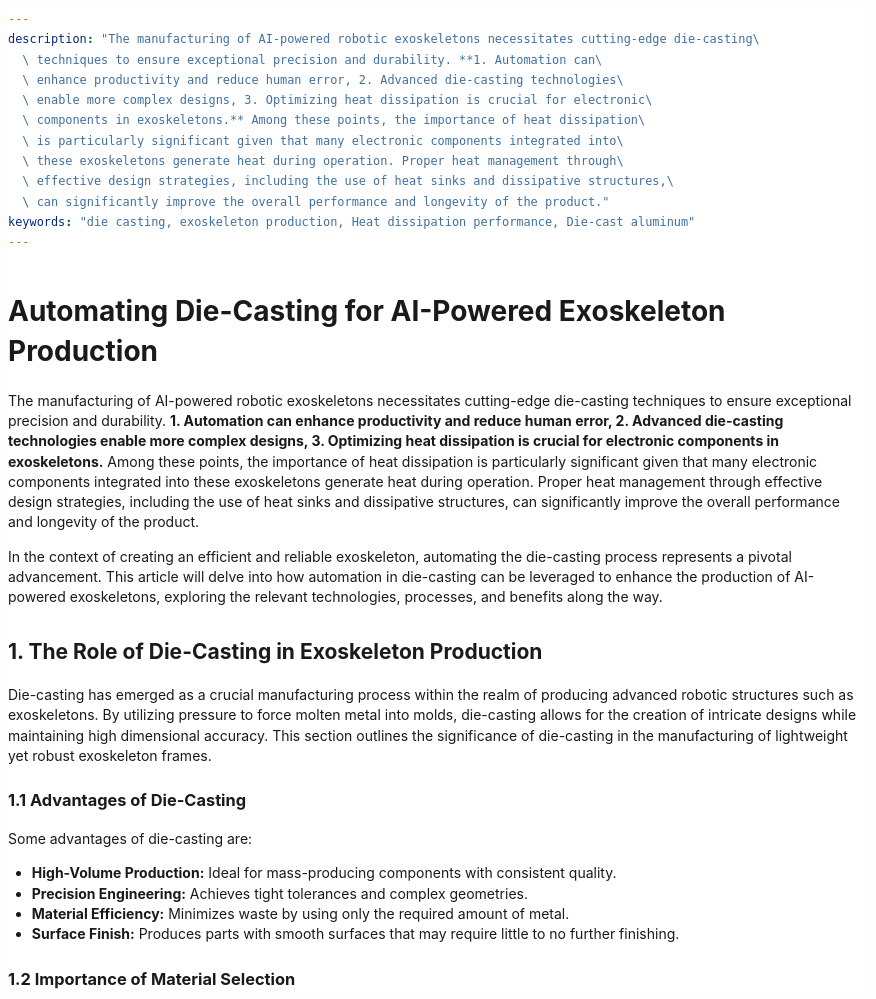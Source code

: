 ```yaml
---
description: "The manufacturing of AI-powered robotic exoskeletons necessitates cutting-edge die-casting\
  \ techniques to ensure exceptional precision and durability. **1. Automation can\
  \ enhance productivity and reduce human error, 2. Advanced die-casting technologies\
  \ enable more complex designs, 3. Optimizing heat dissipation is crucial for electronic\
  \ components in exoskeletons.** Among these points, the importance of heat dissipation\
  \ is particularly significant given that many electronic components integrated into\
  \ these exoskeletons generate heat during operation. Proper heat management through\
  \ effective design strategies, including the use of heat sinks and dissipative structures,\
  \ can significantly improve the overall performance and longevity of the product."
keywords: "die casting, exoskeleton production, Heat dissipation performance, Die-cast aluminum"
---
```

# Automating Die-Casting for AI-Powered Exoskeleton Production

The manufacturing of AI-powered robotic exoskeletons necessitates cutting-edge die-casting techniques to ensure exceptional precision and durability. **1. Automation can enhance productivity and reduce human error, 2. Advanced die-casting technologies enable more complex designs, 3. Optimizing heat dissipation is crucial for electronic components in exoskeletons.** Among these points, the importance of heat dissipation is particularly significant given that many electronic components integrated into these exoskeletons generate heat during operation. Proper heat management through effective design strategies, including the use of heat sinks and dissipative structures, can significantly improve the overall performance and longevity of the product.

In the context of creating an efficient and reliable exoskeleton, automating the die-casting process represents a pivotal advancement. This article will delve into how automation in die-casting can be leveraged to enhance the production of AI-powered exoskeletons, exploring the relevant technologies, processes, and benefits along the way.

## **1. The Role of Die-Casting in Exoskeleton Production**

Die-casting has emerged as a crucial manufacturing process within the realm of producing advanced robotic structures such as exoskeletons. By utilizing pressure to force molten metal into molds, die-casting allows for the creation of intricate designs while maintaining high dimensional accuracy. This section outlines the significance of die-casting in the manufacturing of lightweight yet robust exoskeleton frames.

### **1.1 Advantages of Die-Casting**

Some advantages of die-casting are:

- **High-Volume Production:** Ideal for mass-producing components with consistent quality.
- **Precision Engineering:** Achieves tight tolerances and complex geometries.
- **Material Efficiency:** Minimizes waste by using only the required amount of metal.
- **Surface Finish:** Produces parts with smooth surfaces that may require little to no further finishing.

### **1.2 Importance of Material Selection**
